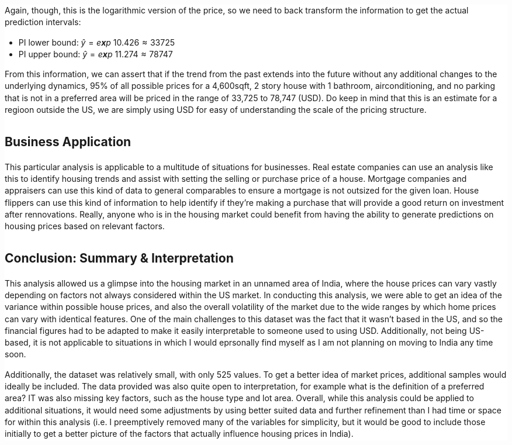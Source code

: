 Again, though, this is the logarithmic version of the price, so we need
to back transform the information to get the actual prediction
intervals:

-   PI lower bound: *ŷ* = *e**x**p* 10.426 ≈ 33725
-   PI upper bound: *ŷ* = *e**x**p* 11.274 ≈ 78747

From this information, we can assert that if the trend from the past
extends into the future without any additional changes to the underlying
dynamics, 95% of all possible prices for a 4,600sqft, 2 story house with
1 bathroom, airconditioning, and no parking that is not in a preferred
area will be priced in the range of 33,725 to 78,747 (USD). Do keep in
mind that this is an estimate for a regioon outside the US, we are
simply using USD for easy of understanding the scale of the pricing
structure.

## Business Application

This particular analysis is applicable to a multitude of situations for
businesses. Real estate companies can use an analysis like this to
identify housing trends and assist with setting the selling or purchase
price of a house. Mortgage companies and appraisers can use this kind of
data to general comparables to ensure a mortgage is not outsized for the
given loan. House flippers can use this kind of information to help
identify if they’re making a purchase that will provide a good return on
investment after rennovations. Really, anyone who is in the housing
market could benefit from having the ability to generate predictions on
housing prices based on relevant factors.

## Conclusion: Summary & Interpretation

This analysis allowed us a glimpse into the housing market in an unnamed
area of India, where the house prices can vary vastly depending on
factors not always considered within the US market. In conducting this
analysis, we were able to get an idea of the variance within possible
house prices, and also the overall volatility of the market due to the
wide ranges by which home prices can vary with identical features. One
of the main challenges to this dataset was the fact that it wasn’t based
in the US, and so the financial figures had to be adapted to make it
easily interpretable to someone used to using USD. Additionally, not
being US-based, it is not applicable to situations in which I would
eprsonally find myself as I am not planning on moving to India any time
soon.

Additionally, the dataset was relatively small, with only 525 values. To
get a better idea of market prices, additional samples would ideally be
included. The data provided was also quite open to interpretation, for
example what is the definition of a preferred area? IT was also missing
key factors, such as the house type and lot area. Overall, while this
analysis could be applied to additional situations, it would need some
adjustments by using better suited data and further refinement than I
had time or space for within this analysis (i.e. I preemptively removed
many of the variables for simplicity, but it would be good to include
those initially to get a better picture of the factors that actually
influence housing prices in India).
